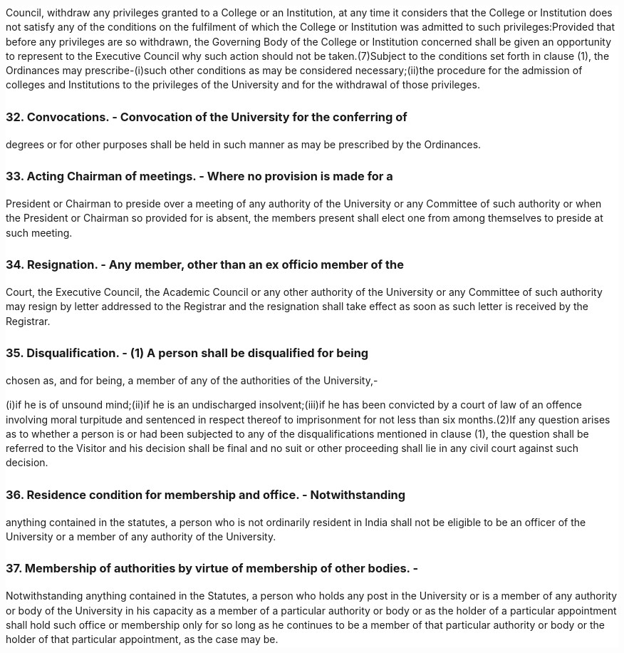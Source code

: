 Council, withdraw any privileges granted to a College or an Institution, at
any time it considers that the College or Institution does not satisfy any of
the conditions on the fulfilment of which the College or Institution was
admitted to such privileges:Provided that before any privileges are so
withdrawn, the Governing Body of the College or Institution concerned shall be
given an opportunity to represent to the Executive Council why such action
should not be taken.(7)Subject to the conditions set forth in clause (1), the
Ordinances may prescribe-(i)such other conditions as may be considered
necessary;(ii)the procedure for the admission of colleges and Institutions to
the privileges of the University and for the withdrawal of those privileges.

### 32\. Convocations. - Convocation of the University for the conferring of
degrees or for other purposes shall be held in such manner as may be
prescribed by the Ordinances.

### 33\. Acting Chairman of meetings. - Where no provision is made for a
President or Chairman to preside over a meeting of any authority of the
University or any Committee of such authority or when the President or
Chairman so provided for is absent, the members present shall elect one from
among themselves to preside at such meeting.

### 34\. Resignation. - Any member, other than an ex officio member of the
Court, the Executive Council, the Academic Council or any other authority of
the University or any Committee of such authority may resign by letter
addressed to the Registrar and the resignation shall take effect as soon as
such letter is received by the Registrar.

### 35\. Disqualification. - (1) A person shall be disqualified for being
chosen as, and for being, a member of any of the authorities of the
University,-

(i)if he is of unsound mind;(ii)if he is an undischarged insolvent;(iii)if he
has been convicted by a court of law of an offence involving moral turpitude
and sentenced in respect thereof to imprisonment for not less than six
months.(2)If any question arises as to whether a person is or had been
subjected to any of the disqualifications mentioned in clause (1), the
question shall be referred to the Visitor and his decision shall be final and
no suit or other proceeding shall lie in any civil court against such
decision.

### 36\. Residence condition for membership and office. - Notwithstanding
anything contained in the statutes, a person who is not ordinarily resident in
India shall not be eligible to be an officer of the University or a member of
any authority of the University.

### 37\. Membership of authorities by virtue of membership of other bodies. -
Notwithstanding anything contained in the Statutes, a person who holds any
post in the University or is a member of any authority or body of the
University in his capacity as a member of a particular authority or body or as
the holder of a particular appointment shall hold such office or membership
only for so long as he continues to be a member of that particular authority
or body or the holder of that particular appointment, as the case may be.
